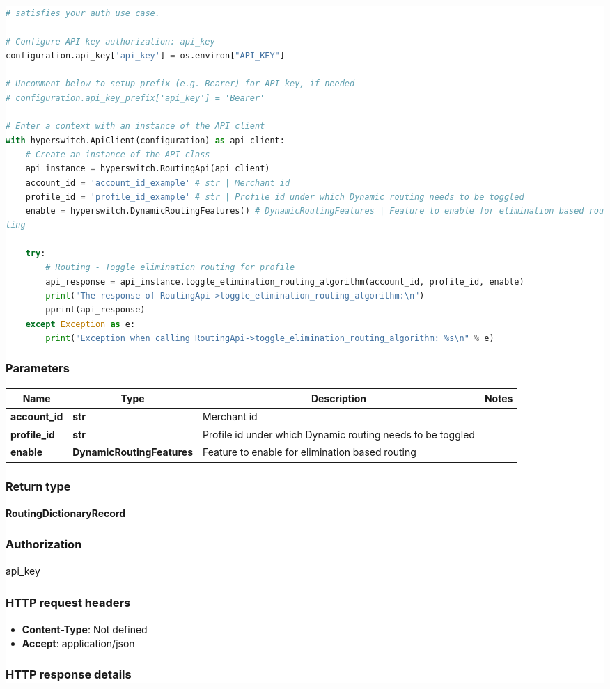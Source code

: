 ```python
# satisfies your auth use case.

# Configure API key authorization: api_key
configuration.api_key['api_key'] = os.environ["API_KEY"]

# Uncomment below to setup prefix (e.g. Bearer) for API key, if needed
# configuration.api_key_prefix['api_key'] = 'Bearer'

# Enter a context with an instance of the API client
with hyperswitch.ApiClient(configuration) as api_client:
    # Create an instance of the API class
    api_instance = hyperswitch.RoutingApi(api_client)
    account_id = 'account_id_example' # str | Merchant id
    profile_id = 'profile_id_example' # str | Profile id under which Dynamic routing needs to be toggled
    enable = hyperswitch.DynamicRoutingFeatures() # DynamicRoutingFeatures | Feature to enable for elimination based routing

    try:
        # Routing - Toggle elimination routing for profile
        api_response = api_instance.toggle_elimination_routing_algorithm(account_id, profile_id, enable)
        print("The response of RoutingApi->toggle_elimination_routing_algorithm:\n")
        pprint(api_response)
    except Exception as e:
        print("Exception when calling RoutingApi->toggle_elimination_routing_algorithm: %s\n" % e)
```



### Parameters


Name | Type | Description  | Notes
------------- | ------------- | ------------- | -------------
 **account_id** | **str**| Merchant id | 
 **profile_id** | **str**| Profile id under which Dynamic routing needs to be toggled | 
 **enable** | [**DynamicRoutingFeatures**](.md)| Feature to enable for elimination based routing | 

### Return type

[**RoutingDictionaryRecord**](RoutingDictionaryRecord.md)

### Authorization

[api_key](../README.md#api_key)

### HTTP request headers

 - **Content-Type**: Not defined
 - **Accept**: application/json

### HTTP response details
